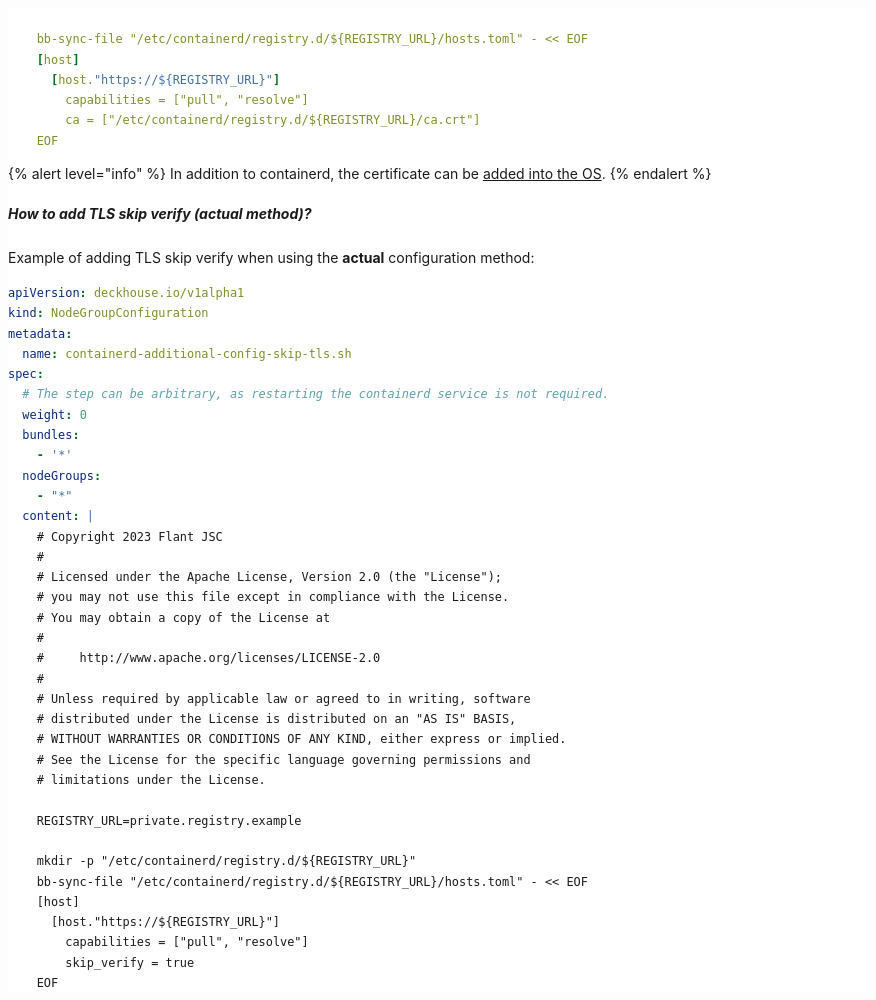 ```yaml

    bb-sync-file "/etc/containerd/registry.d/${REGISTRY_URL}/hosts.toml" - << EOF
    [host]
      [host."https://${REGISTRY_URL}"]
        capabilities = ["pull", "resolve"]
        ca = ["/etc/containerd/registry.d/${REGISTRY_URL}/ca.crt"]
    EOF
```

{% alert level="info" %}
In addition to containerd, the certificate can be [added into the OS](examples.html#adding-a-certificate-to-the-os-and-containerd).
{% endalert %}

##### How to add TLS skip verify (actual method)?

Example of adding TLS skip verify when using the **actual** configuration method:

```yaml
apiVersion: deckhouse.io/v1alpha1
kind: NodeGroupConfiguration
metadata:
  name: containerd-additional-config-skip-tls.sh
spec:
  # The step can be arbitrary, as restarting the containerd service is not required.
  weight: 0
  bundles:
    - '*'
  nodeGroups:
    - "*"
  content: |
    # Copyright 2023 Flant JSC
    #
    # Licensed under the Apache License, Version 2.0 (the "License");
    # you may not use this file except in compliance with the License.
    # You may obtain a copy of the License at
    #
    #     http://www.apache.org/licenses/LICENSE-2.0
    #
    # Unless required by applicable law or agreed to in writing, software
    # distributed under the License is distributed on an "AS IS" BASIS,
    # WITHOUT WARRANTIES OR CONDITIONS OF ANY KIND, either express or implied.
    # See the License for the specific language governing permissions and
    # limitations under the License.
    
    REGISTRY_URL=private.registry.example

    mkdir -p "/etc/containerd/registry.d/${REGISTRY_URL}"
    bb-sync-file "/etc/containerd/registry.d/${REGISTRY_URL}/hosts.toml" - << EOF
    [host]
      [host."https://${REGISTRY_URL}"]
        capabilities = ["pull", "resolve"]
        skip_verify = true
    EOF
```
